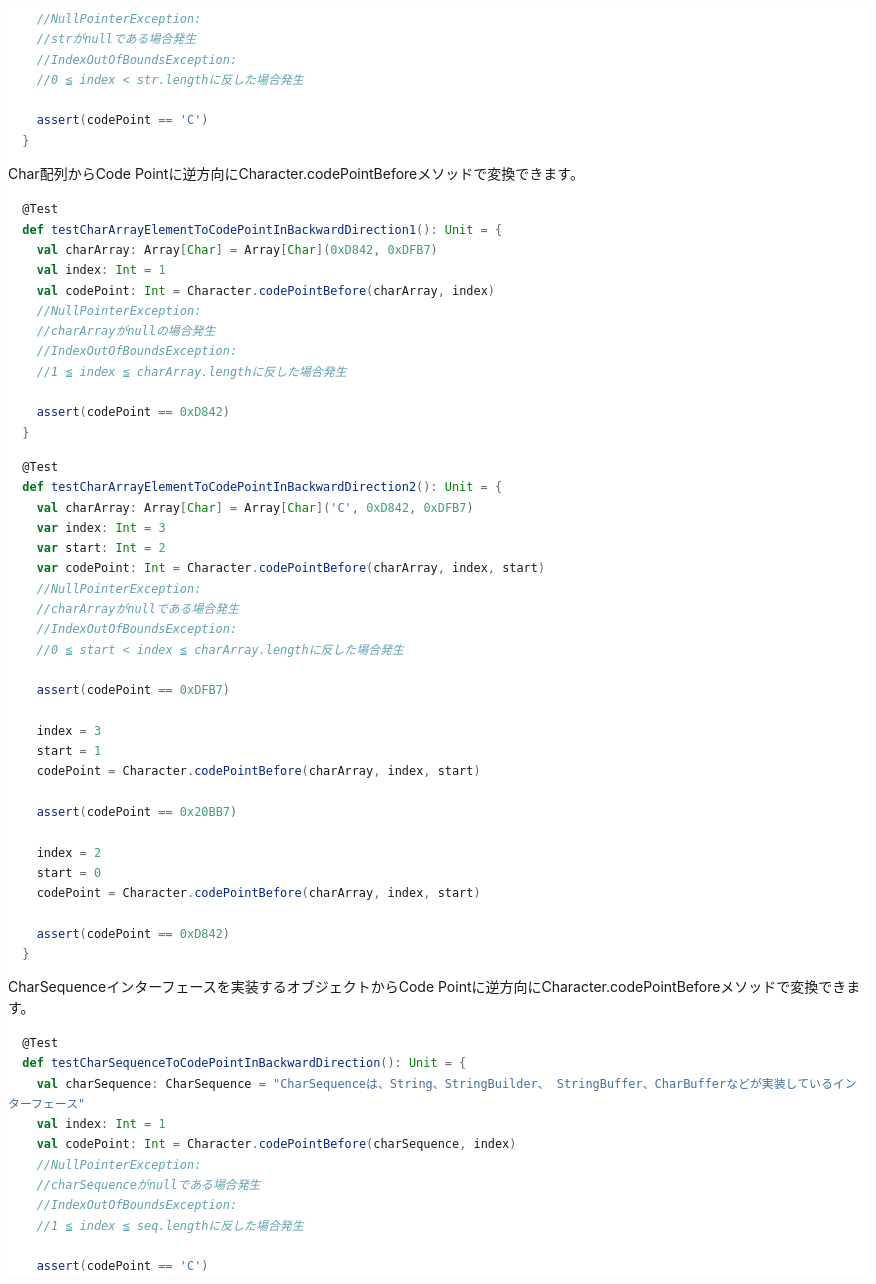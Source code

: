 ```scala
    //NullPointerException:
    //strがnullである場合発生
    //IndexOutOfBoundsException:
    //0 ≦ index < str.lengthに反した場合発生

    assert(codePoint == 'C')
  }
```
Char配列からCode Pointに逆方向にCharacter.codePointBeforeメソッドで変換できます。
```scala
  @Test
  def testCharArrayElementToCodePointInBackwardDirection1(): Unit = {
    val charArray: Array[Char] = Array[Char](0xD842, 0xDFB7)
    val index: Int = 1
    val codePoint: Int = Character.codePointBefore(charArray, index)
    //NullPointerException:
    //charArrayがnullの場合発生
    //IndexOutOfBoundsException:
    //1 ≦ index ≦ charArray.lengthに反した場合発生

    assert(codePoint == 0xD842)
  }
```
```scala
  @Test
  def testCharArrayElementToCodePointInBackwardDirection2(): Unit = {
    val charArray: Array[Char] = Array[Char]('C', 0xD842, 0xDFB7)
    var index: Int = 3
    var start: Int = 2
    var codePoint: Int = Character.codePointBefore(charArray, index, start)
    //NullPointerException:
    //charArrayがnullである場合発生
    //IndexOutOfBoundsException:
    //0 ≦ start < index ≦ charArray.lengthに反した場合発生

    assert(codePoint == 0xDFB7)

    index = 3
    start = 1
    codePoint = Character.codePointBefore(charArray, index, start)

    assert(codePoint == 0x20BB7)

    index = 2
    start = 0
    codePoint = Character.codePointBefore(charArray, index, start)

    assert(codePoint == 0xD842)
  }
```
CharSequenceインターフェースを実装するオブジェクトからCode Pointに逆方向にCharacter.codePointBeforeメソッドで変換できます。
```scala
  @Test
  def testCharSequenceToCodePointInBackwardDirection(): Unit = {
    val charSequence: CharSequence = "CharSequenceは、String、StringBuilder、 StringBuffer、CharBufferなどが実装しているインターフェース"
    val index: Int = 1
    val codePoint: Int = Character.codePointBefore(charSequence, index)
    //NullPointerException:
    //charSequenceがnullである場合発生
    //IndexOutOfBoundsException:
    //1 ≦ index ≦ seq.lengthに反した場合発生

    assert(codePoint == 'C')
```
